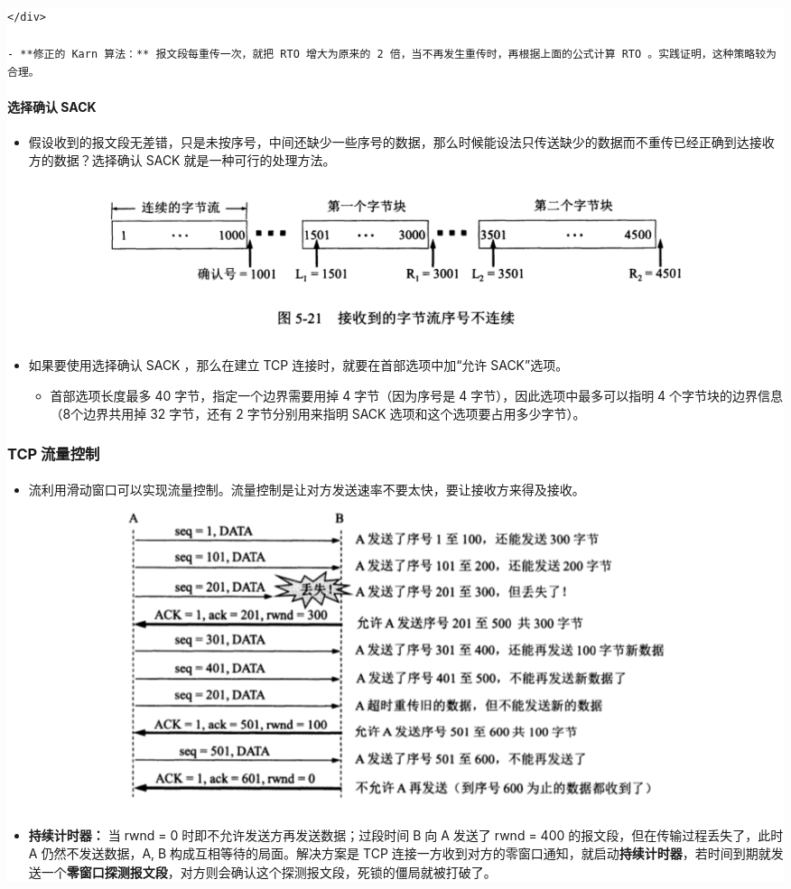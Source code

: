 	</div>
	
	- **修正的 Karn 算法：** 报文段每重传一次，就把 RTO 增大为原来的 2 倍，当不再发生重传时，再根据上面的公式计算 RTO 。实践证明，这种策略较为合理。

#### **选择确认 SACK**

- 假设收到的报文段无差错，只是未按序号，中间还缺少一些序号的数据，那么时候能设法只传送缺少的数据而不重传已经正确到达接收方的数据？选择确认 SACK 就是一种可行的处理方法。

<div align="center">

![network_56](/images/network_56.png)

</div>

- 如果要使用选择确认 SACK ，那么在建立 TCP 连接时，就要在首部选项中加“允许 SACK”选项。

	- 首部选项长度最多 40 字节，指定一个边界需要用掉 4 字节（因为序号是 4 字节），因此选项中最多可以指明 4 个字节块的边界信息（8个边界共用掉 32 字节，还有 2 字节分别用来指明 SACK 选项和这个选项要占用多少字节）。

### TCP 流量控制

- 流利用滑动窗口可以实现流量控制。流量控制是让对方发送速率不要太快，要让接收方来得及接收。

<div align="center">

![network_57](/images/network_57.png)

</div>
 
- **持续计时器：** 当 rwnd = 0 时即不允许发送方再发送数据；过段时间 B 向 A 发送了 rwnd = 400 的报文段，但在传输过程丢失了，此时 A 仍然不发送数据，A, B 构成互相等待的局面。解决方案是 TCP 连接一方收到对方的零窗口通知，就启动**持续计时器**，若时间到期就发送一个**零窗口探测报文段**，对方则会确认这个探测报文段，死锁的僵局就被打破了。
